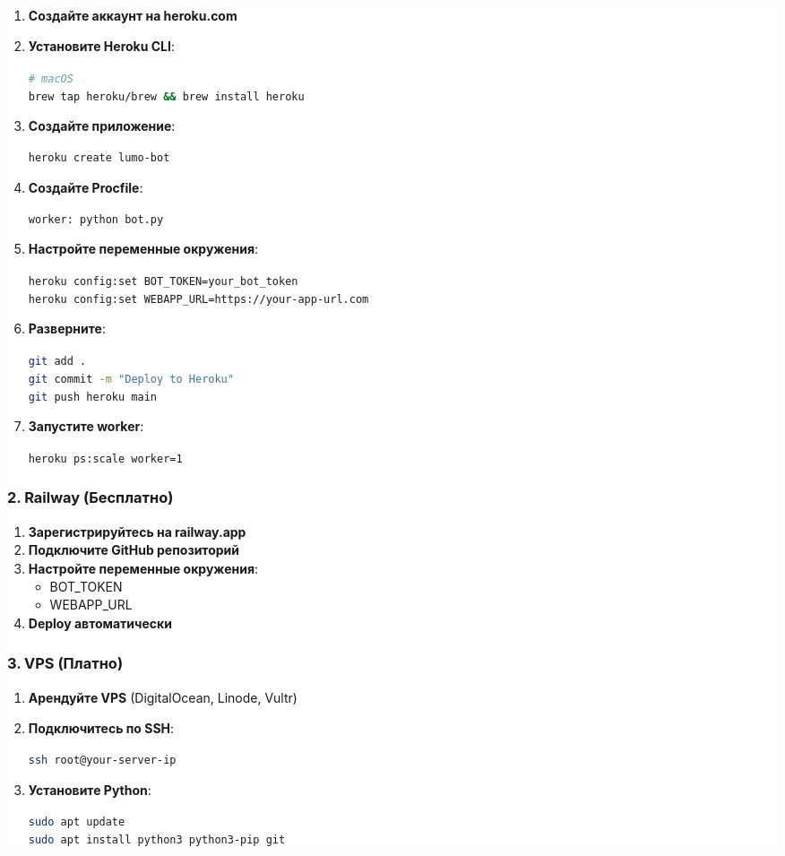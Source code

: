 1. **Создайте аккаунт на heroku.com**
2. **Установите Heroku CLI**:
   ```bash
   # macOS
   brew tap heroku/brew && brew install heroku
   ```

3. **Создайте приложение**:
   ```bash
   heroku create lumo-bot
   ```

4. **Создайте Procfile**:
   ```
   worker: python bot.py
   ```

5. **Настройте переменные окружения**:
   ```bash
   heroku config:set BOT_TOKEN=your_bot_token
   heroku config:set WEBAPP_URL=https://your-app-url.com
   ```

6. **Разверните**:
   ```bash
   git add .
   git commit -m "Deploy to Heroku"
   git push heroku main
   ```

7. **Запустите worker**:
   ```bash
   heroku ps:scale worker=1
   ```

### 2. Railway (Бесплатно)

1. **Зарегистрируйтесь на railway.app**
2. **Подключите GitHub репозиторий**
3. **Настройте переменные окружения**:
   - BOT_TOKEN
   - WEBAPP_URL
4. **Deploy автоматически**

### 3. VPS (Платно)

1. **Арендуйте VPS** (DigitalOcean, Linode, Vultr)
2. **Подключитесь по SSH**:
   ```bash
   ssh root@your-server-ip
   ```

3. **Установите Python**:
   ```bash
   sudo apt update
   sudo apt install python3 python3-pip git
   ```
